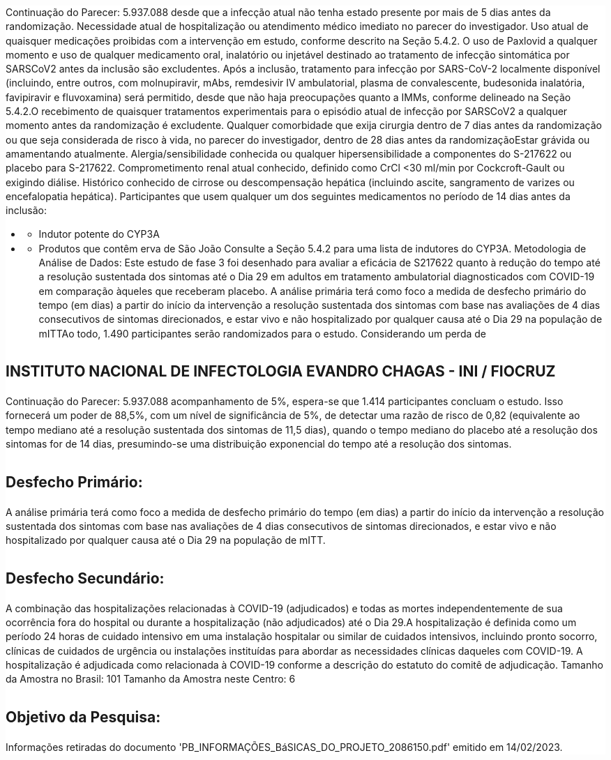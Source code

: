 Continuação do Parecer: 5.937.088
desde que a infecção atual não tenha estado presente por mais de 5 dias antes da randomização.
Necessidade atual de hospitalização ou atendimento médico imediato no parecer do investigador.
Uso atual de quaisquer medicações proibidas com a intervenção em estudo, conforme descrito na Seção 5.4.2. O uso de Paxlovid a qualquer momento e uso de qualquer medicamento oral, inalatório ou injetável destinado ao tratamento de infecção sintomática por SARSCoV2 antes da inclusão são excludentes. Após a inclusão, tratamento para infecção por SARS-CoV-2 localmente disponível (incluindo, entre outros, com molnupiravir, mAbs, remdesivir IV ambulatorial, plasma de convalescente, budesonida inalatória, favipiravir e fluvoxamina) será permitido, desde que não haja preocupações quanto a IMMs, conforme delineado na Seção 5.4.2.O recebimento de quaisquer tratamentos experimentais para o episódio atual de infecção por SARSCoV2 a qualquer momento antes da randomização é excludente.
Qualquer comorbidade que exija cirurgia dentro de 7 dias antes da randomização ou que seja considerada de risco à vida, no parecer do investigador, dentro de 28 dias antes da randomizaçãoEstar grávida ou amamentando atualmente.
Alergia/sensibilidade conhecida ou qualquer hipersensibilidade a componentes do S-217622 ou placebo para S-217622.
Comprometimento renal atual conhecido, definido como CrCl &lt;30 ml/min por Cockcroft-Gault ou exigindo diálise.
Histórico conhecido de cirrose ou descompensação hepática (incluindo ascite, sangramento de varizes ou encefalopatia hepática).
Participantes que usem qualquer um dos seguintes medicamentos no período de 14 dias antes da inclusão:
- - Indutor potente do CYP3A
- - Produtos que contêm erva de São João Consulte a Seção 5.4.2 para uma lista de indutores do CYP3A. Metodologia de Análise de Dados:
Este estudo de fase 3 foi desenhado para avaliar a eficácia de S217622 quanto à redução do tempo até a resolução sustentada dos sintomas até o Dia 29 em adultos em tratamento ambulatorial diagnosticados com COVID-19 em comparação àqueles que receberam placebo. A análise primária terá como foco a medida de desfecho primário do tempo (em dias) a partir do início da intervenção a resolução sustentada dos sintomas com base nas avaliações de 4 dias consecutivos de sintomas direcionados, e estar vivo e não hospitalizado por qualquer causa até o Dia 29 na população de mITTAo todo, 1.490 participantes serão randomizados para o estudo. Considerando um perda de
## INSTITUTO NACIONAL DE INFECTOLOGIA EVANDRO CHAGAS - INI / FIOCRUZ

Continuação do Parecer: 5.937.088
acompanhamento de 5%, espera-se que 1.414 participantes concluam o estudo. Isso fornecerá um poder de 88,5%, com um nível de significância de 5%, de detectar uma razão de risco de 0,82 (equivalente ao tempo mediano até a resolução sustentada dos sintomas de 11,5 dias), quando o tempo mediano do placebo até a resolução dos sintomas for de 14 dias, presumindo-se uma distribuição exponencial do tempo até a resolução dos sintomas.
## Desfecho Primário:
A análise primária terá como foco a medida de desfecho primário do tempo (em dias) a partir do início da intervenção a resolução sustentada dos sintomas com base nas avaliações de 4 dias consecutivos de sintomas direcionados, e estar vivo e não hospitalizado por qualquer causa até o Dia 29 na população de mITT.
## Desfecho Secundário:
A  combinação  das  hospitalizações  relacionadas  à  COVID-19  (adjudicados)  e  todas  as  mortes independentemente de sua ocorrência fora do hospital ou durante a hospitalização (não adjudicados) até o Dia 29.A hospitalização é definida como um período 24 horas de cuidado intensivo em uma instalação hospitalar ou similar de cuidados intensivos, incluindo pronto socorro, clínicas de cuidados de urgência ou instalações instituídas para abordar as necessidades clínicas daqueles com COVID-19. A hospitalização é adjudicada como relacionada à COVID-19 conforme a descrição do estatuto do comitê de adjudicação.
Tamanho da Amostra no Brasil: 101
Tamanho da Amostra neste Centro: 6
## Objetivo da Pesquisa:
Informações retiradas do documento 'PB\_INFORMAÇÕES\_BáSICAS\_DO\_PROJETO\_2086150.pdf' emitido em 14/02/2023.